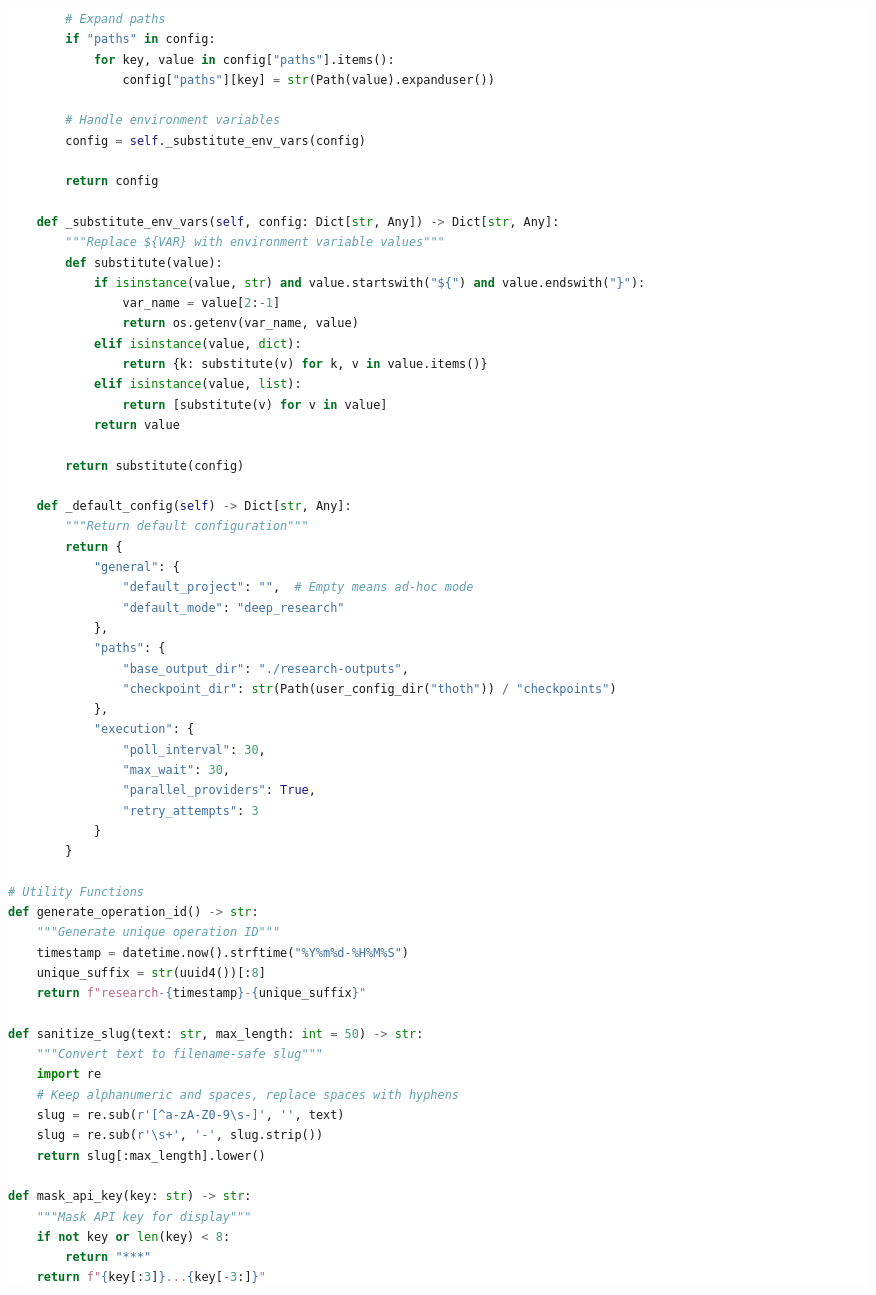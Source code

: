 ```python
        # Expand paths
        if "paths" in config:
            for key, value in config["paths"].items():
                config["paths"][key] = str(Path(value).expanduser())
        
        # Handle environment variables
        config = self._substitute_env_vars(config)
        
        return config
    
    def _substitute_env_vars(self, config: Dict[str, Any]) -> Dict[str, Any]:
        """Replace ${VAR} with environment variable values"""
        def substitute(value):
            if isinstance(value, str) and value.startswith("${") and value.endswith("}"):
                var_name = value[2:-1]
                return os.getenv(var_name, value)
            elif isinstance(value, dict):
                return {k: substitute(v) for k, v in value.items()}
            elif isinstance(value, list):
                return [substitute(v) for v in value]
            return value
        
        return substitute(config)
    
    def _default_config(self) -> Dict[str, Any]:
        """Return default configuration"""
        return {
            "general": {
                "default_project": "",  # Empty means ad-hoc mode
                "default_mode": "deep_research"
            },
            "paths": {
                "base_output_dir": "./research-outputs",
                "checkpoint_dir": str(Path(user_config_dir("thoth")) / "checkpoints")
            },
            "execution": {
                "poll_interval": 30,
                "max_wait": 30,
                "parallel_providers": True,
                "retry_attempts": 3
            }
        }

# Utility Functions
def generate_operation_id() -> str:
    """Generate unique operation ID"""
    timestamp = datetime.now().strftime("%Y%m%d-%H%M%S")
    unique_suffix = str(uuid4())[:8]
    return f"research-{timestamp}-{unique_suffix}"

def sanitize_slug(text: str, max_length: int = 50) -> str:
    """Convert text to filename-safe slug"""
    import re
    # Keep alphanumeric and spaces, replace spaces with hyphens
    slug = re.sub(r'[^a-zA-Z0-9\s-]', '', text)
    slug = re.sub(r'\s+', '-', slug.strip())
    return slug[:max_length].lower()

def mask_api_key(key: str) -> str:
    """Mask API key for display"""
    if not key or len(key) < 8:
        return "***"
    return f"{key[:3]}...{key[-3:]}"
```